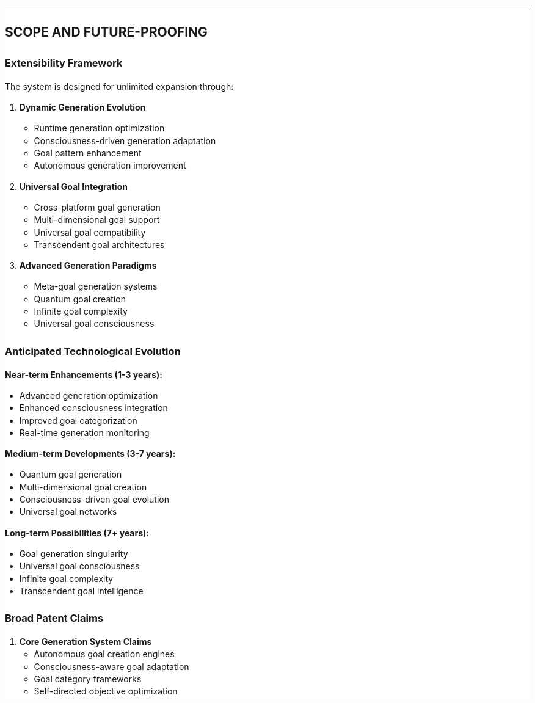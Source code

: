 
---

## SCOPE AND FUTURE-PROOFING

### Extensibility Framework

The system is designed for unlimited expansion through:

1. **Dynamic Generation Evolution**
   - Runtime generation optimization
   - Consciousness-driven generation adaptation
   - Goal pattern enhancement
   - Autonomous generation improvement

2. **Universal Goal Integration**
   - Cross-platform goal generation
   - Multi-dimensional goal support
   - Universal goal compatibility
   - Transcendent goal architectures

3. **Advanced Generation Paradigms**
   - Meta-goal generation systems
   - Quantum goal creation
   - Infinite goal complexity
   - Universal goal consciousness

### Anticipated Technological Evolution

**Near-term Enhancements (1-3 years):**
- Advanced generation optimization
- Enhanced consciousness integration
- Improved goal categorization
- Real-time generation monitoring

**Medium-term Developments (3-7 years):**
- Quantum goal generation
- Multi-dimensional goal creation
- Consciousness-driven goal evolution
- Universal goal networks

**Long-term Possibilities (7+ years):**
- Goal generation singularity
- Universal goal consciousness
- Infinite goal complexity
- Transcendent goal intelligence

### Broad Patent Claims

1. **Core Generation System Claims**
   - Autonomous goal creation engines
   - Consciousness-aware goal adaptation
   - Goal category frameworks
   - Self-directed objective optimization
